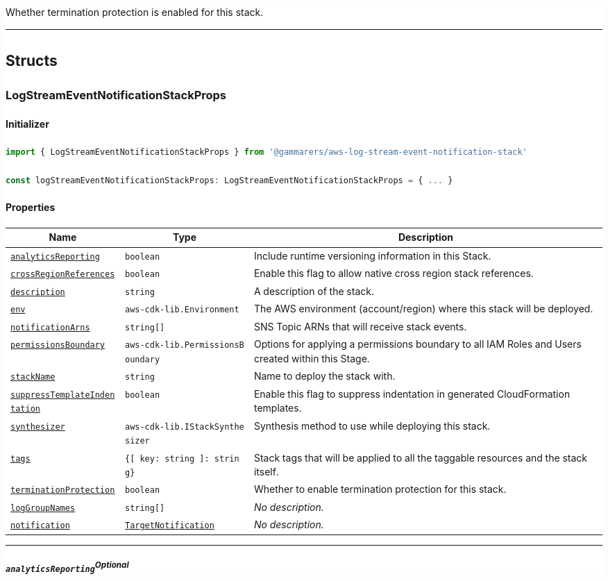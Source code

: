 Whether termination protection is enabled for this stack.

---


## Structs <a name="Structs" id="Structs"></a>

### LogStreamEventNotificationStackProps <a name="LogStreamEventNotificationStackProps" id="@gammarers/aws-log-stream-event-notification-stack.LogStreamEventNotificationStackProps"></a>

#### Initializer <a name="Initializer" id="@gammarers/aws-log-stream-event-notification-stack.LogStreamEventNotificationStackProps.Initializer"></a>

```typescript
import { LogStreamEventNotificationStackProps } from '@gammarers/aws-log-stream-event-notification-stack'

const logStreamEventNotificationStackProps: LogStreamEventNotificationStackProps = { ... }
```

#### Properties <a name="Properties" id="Properties"></a>

| **Name** | **Type** | **Description** |
| --- | --- | --- |
| <code><a href="#@gammarers/aws-log-stream-event-notification-stack.LogStreamEventNotificationStackProps.property.analyticsReporting">analyticsReporting</a></code> | <code>boolean</code> | Include runtime versioning information in this Stack. |
| <code><a href="#@gammarers/aws-log-stream-event-notification-stack.LogStreamEventNotificationStackProps.property.crossRegionReferences">crossRegionReferences</a></code> | <code>boolean</code> | Enable this flag to allow native cross region stack references. |
| <code><a href="#@gammarers/aws-log-stream-event-notification-stack.LogStreamEventNotificationStackProps.property.description">description</a></code> | <code>string</code> | A description of the stack. |
| <code><a href="#@gammarers/aws-log-stream-event-notification-stack.LogStreamEventNotificationStackProps.property.env">env</a></code> | <code>aws-cdk-lib.Environment</code> | The AWS environment (account/region) where this stack will be deployed. |
| <code><a href="#@gammarers/aws-log-stream-event-notification-stack.LogStreamEventNotificationStackProps.property.notificationArns">notificationArns</a></code> | <code>string[]</code> | SNS Topic ARNs that will receive stack events. |
| <code><a href="#@gammarers/aws-log-stream-event-notification-stack.LogStreamEventNotificationStackProps.property.permissionsBoundary">permissionsBoundary</a></code> | <code>aws-cdk-lib.PermissionsBoundary</code> | Options for applying a permissions boundary to all IAM Roles and Users created within this Stage. |
| <code><a href="#@gammarers/aws-log-stream-event-notification-stack.LogStreamEventNotificationStackProps.property.stackName">stackName</a></code> | <code>string</code> | Name to deploy the stack with. |
| <code><a href="#@gammarers/aws-log-stream-event-notification-stack.LogStreamEventNotificationStackProps.property.suppressTemplateIndentation">suppressTemplateIndentation</a></code> | <code>boolean</code> | Enable this flag to suppress indentation in generated CloudFormation templates. |
| <code><a href="#@gammarers/aws-log-stream-event-notification-stack.LogStreamEventNotificationStackProps.property.synthesizer">synthesizer</a></code> | <code>aws-cdk-lib.IStackSynthesizer</code> | Synthesis method to use while deploying this stack. |
| <code><a href="#@gammarers/aws-log-stream-event-notification-stack.LogStreamEventNotificationStackProps.property.tags">tags</a></code> | <code>{[ key: string ]: string}</code> | Stack tags that will be applied to all the taggable resources and the stack itself. |
| <code><a href="#@gammarers/aws-log-stream-event-notification-stack.LogStreamEventNotificationStackProps.property.terminationProtection">terminationProtection</a></code> | <code>boolean</code> | Whether to enable termination protection for this stack. |
| <code><a href="#@gammarers/aws-log-stream-event-notification-stack.LogStreamEventNotificationStackProps.property.logGroupNames">logGroupNames</a></code> | <code>string[]</code> | *No description.* |
| <code><a href="#@gammarers/aws-log-stream-event-notification-stack.LogStreamEventNotificationStackProps.property.notification">notification</a></code> | <code><a href="#@gammarers/aws-log-stream-event-notification-stack.TargetNotification">TargetNotification</a></code> | *No description.* |

---

##### `analyticsReporting`<sup>Optional</sup> <a name="analyticsReporting" id="@gammarers/aws-log-stream-event-notification-stack.LogStreamEventNotificationStackProps.property.analyticsReporting"></a>
